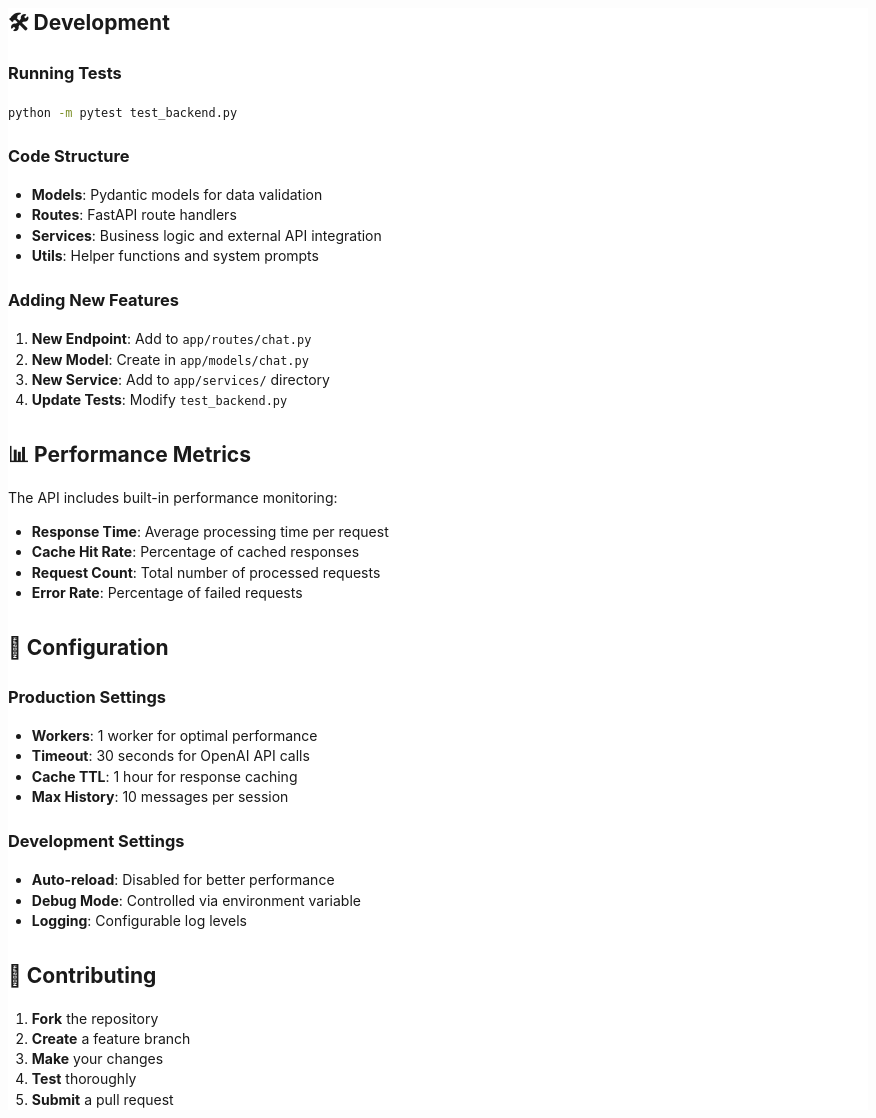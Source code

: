 ## 🛠️ Development

### Running Tests
```bash
python -m pytest test_backend.py
```

### Code Structure
- **Models**: Pydantic models for data validation
- **Routes**: FastAPI route handlers
- **Services**: Business logic and external API integration
- **Utils**: Helper functions and system prompts

### Adding New Features
1. **New Endpoint**: Add to `app/routes/chat.py`
2. **New Model**: Create in `app/models/chat.py`
3. **New Service**: Add to `app/services/` directory
4. **Update Tests**: Modify `test_backend.py`

## 📊 Performance Metrics

The API includes built-in performance monitoring:

- **Response Time**: Average processing time per request
- **Cache Hit Rate**: Percentage of cached responses
- **Request Count**: Total number of processed requests
- **Error Rate**: Percentage of failed requests

## 🔧 Configuration

### Production Settings
- **Workers**: 1 worker for optimal performance
- **Timeout**: 30 seconds for OpenAI API calls
- **Cache TTL**: 1 hour for response caching
- **Max History**: 10 messages per session

### Development Settings
- **Auto-reload**: Disabled for better performance
- **Debug Mode**: Controlled via environment variable
- **Logging**: Configurable log levels

## 🤝 Contributing

1. **Fork** the repository
2. **Create** a feature branch
3. **Make** your changes
4. **Test** thoroughly
5. **Submit** a pull request
